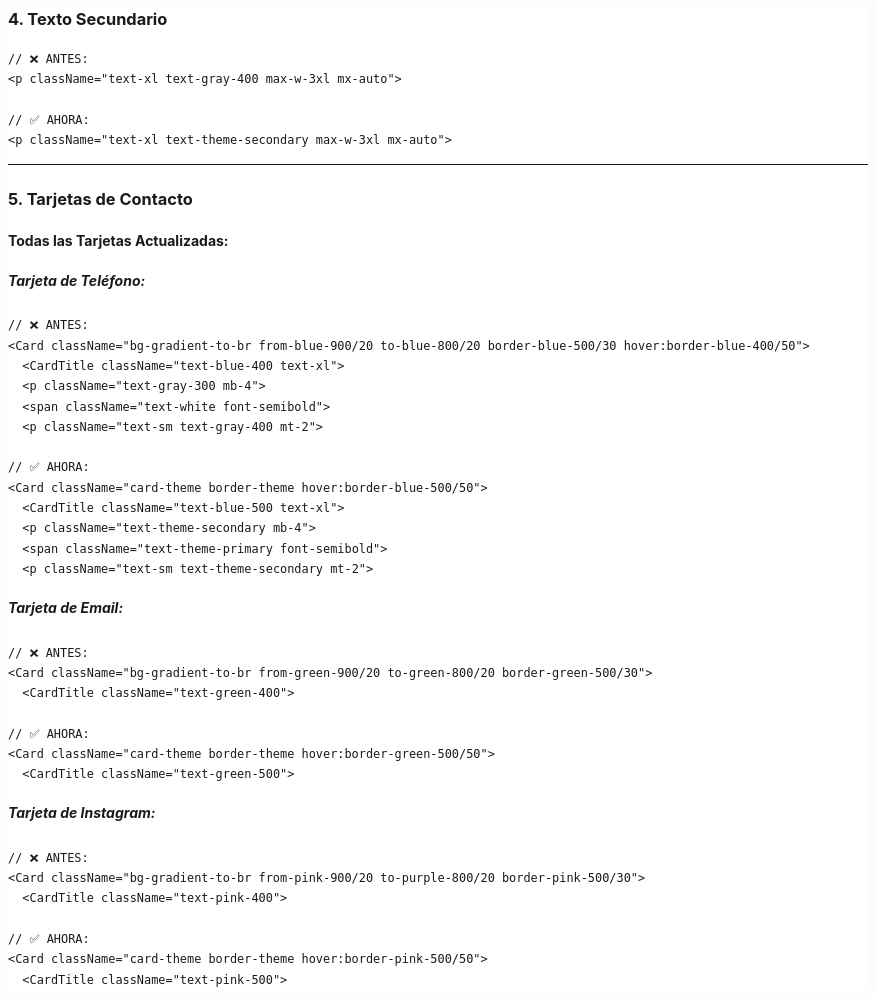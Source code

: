 
### **4. Texto Secundario**
```tsx
// ❌ ANTES:
<p className="text-xl text-gray-400 max-w-3xl mx-auto">

// ✅ AHORA:
<p className="text-xl text-theme-secondary max-w-3xl mx-auto">
```

---

### **5. Tarjetas de Contacto**

#### **Todas las Tarjetas Actualizadas:**

##### **Tarjeta de Teléfono:**
```tsx
// ❌ ANTES:
<Card className="bg-gradient-to-br from-blue-900/20 to-blue-800/20 border-blue-500/30 hover:border-blue-400/50">
  <CardTitle className="text-blue-400 text-xl">
  <p className="text-gray-300 mb-4">
  <span className="text-white font-semibold">
  <p className="text-sm text-gray-400 mt-2">

// ✅ AHORA:
<Card className="card-theme border-theme hover:border-blue-500/50">
  <CardTitle className="text-blue-500 text-xl">
  <p className="text-theme-secondary mb-4">
  <span className="text-theme-primary font-semibold">
  <p className="text-sm text-theme-secondary mt-2">
```

##### **Tarjeta de Email:**
```tsx
// ❌ ANTES:
<Card className="bg-gradient-to-br from-green-900/20 to-green-800/20 border-green-500/30">
  <CardTitle className="text-green-400">

// ✅ AHORA:
<Card className="card-theme border-theme hover:border-green-500/50">
  <CardTitle className="text-green-500">
```

##### **Tarjeta de Instagram:**
```tsx
// ❌ ANTES:
<Card className="bg-gradient-to-br from-pink-900/20 to-purple-800/20 border-pink-500/30">
  <CardTitle className="text-pink-400">

// ✅ AHORA:
<Card className="card-theme border-theme hover:border-pink-500/50">
  <CardTitle className="text-pink-500">
```
